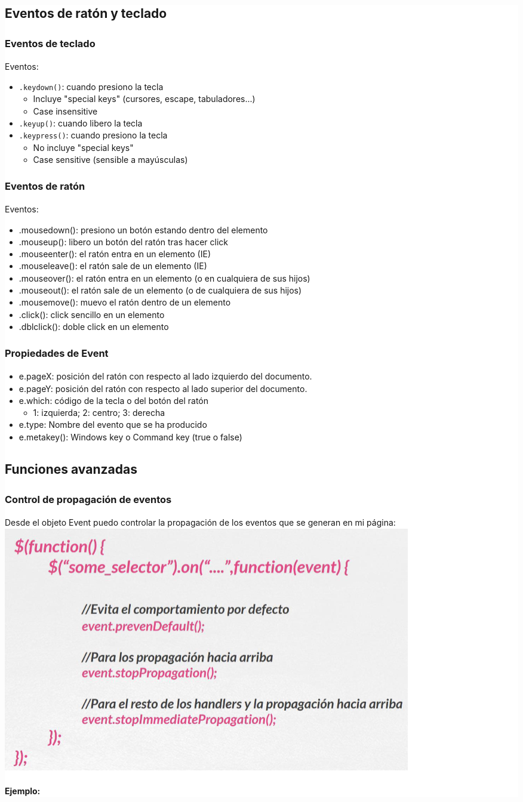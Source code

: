 ## Eventos de ratón y teclado
### Eventos de teclado
Eventos:
- ``.keydown()``: cuando presiono la tecla
  - Incluye "special keys" (cursores, escape, tabuladores...)
  - Case insensitive
- ``.keyup()``: cuando libero la tecla
- ``.keypress()``: cuando presiono la tecla
  - No incluye "special keys"
  - Case sensitive (sensible a mayúsculas)

### Eventos de ratón
Eventos:
- .mousedown(): presiono un botón estando dentro del elemento
- .mouseup(): libero un botón del ratón tras hacer click
- .mouseenter(): el ratón entra en un elemento (IE)
- .mouseleave(): el ratón sale de un elemento (IE)
- .mouseover(): el ratón entra en un elemento (o en cualquiera de sus hijos)
- .mouseout(): el ratón sale de un elemento (o de cualquiera de sus hijos)
- .mousemove(): muevo el ratón dentro de un elemento
- .click(): click sencillo en un elemento
- .dblclick(): doble click en un elemento

### Propiedades de Event
- e.pageX: posición del ratón con respecto al lado izquierdo del documento.
- e.pageY: posición del ratón con respecto al lado superior del documento.
- e.which: código de la tecla o del botón del ratón
  - 1: izquierda; 2: centro; 3: derecha
- e.type: Nombre del evento que se ha producido
- e.metakey(): Windows key o Command key (true o false)

## Funciones avanzadas
### Control de propagación de eventos
Desde el objeto Event puedo controlar la propagación de los eventos que se generan en mi página:
![Texto importado](/UF4%20Comunicacion%20Asincrona/UF4.4%20jQuery%20-%20Eventos,%20AJAX/img/1.PNG)
#### Ejemplo: